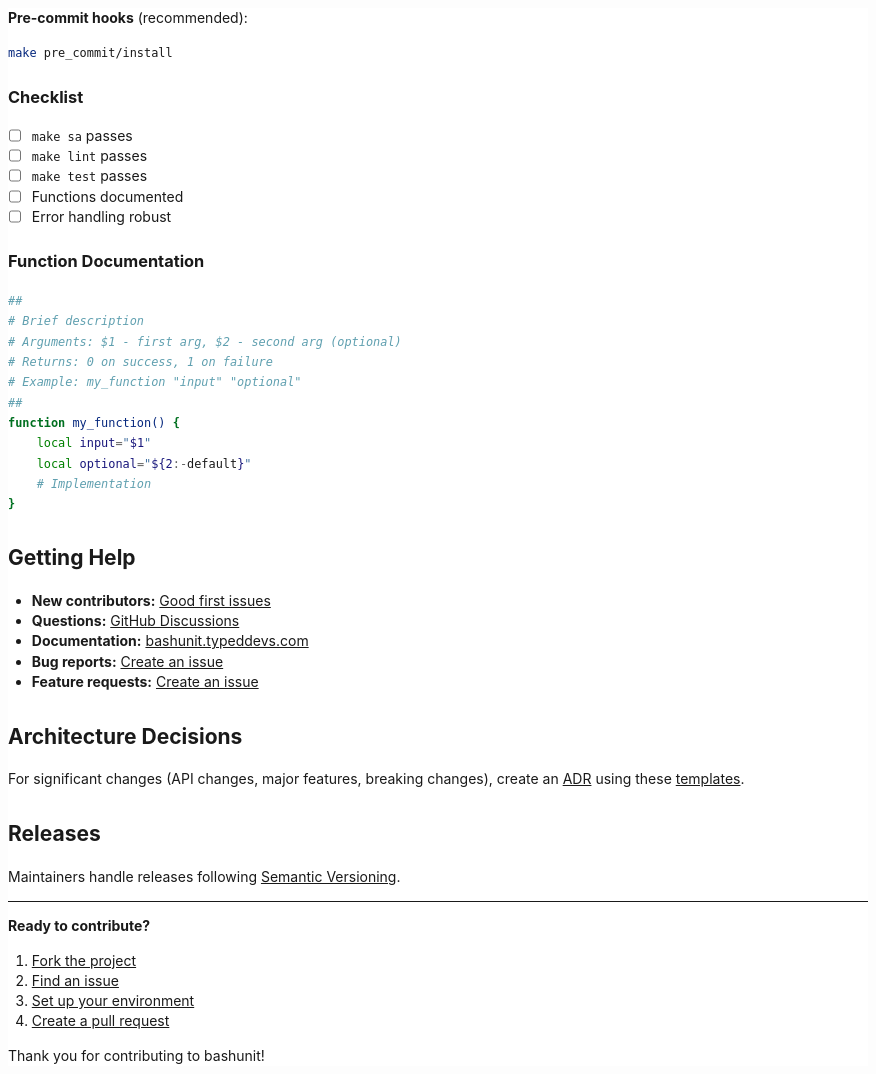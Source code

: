 **Pre-commit hooks** (recommended):
```bash
make pre_commit/install
```

### Checklist

- [ ] `make sa` passes
- [ ] `make lint` passes
- [ ] `make test` passes
- [ ] Functions documented
- [ ] Error handling robust

### Function Documentation

```bash
##
# Brief description
# Arguments: $1 - first arg, $2 - second arg (optional)
# Returns: 0 on success, 1 on failure
# Example: my_function "input" "optional"
##
function my_function() {
    local input="$1"
    local optional="${2:-default}"
    # Implementation
}
```

## Getting Help

- **New contributors:** [Good first issues](https://github.com/TypedDevs/bashunit/labels/good%20first%20issue)
- **Questions:** [GitHub Discussions](https://github.com/TypedDevs/bashunit/discussions)
- **Documentation:** [bashunit.typeddevs.com](https://bashunit.typeddevs.com/)
- **Bug reports:** [Create an issue](https://github.com/TypedDevs/bashunit/issues/new/choose)
- **Feature requests:** [Create an issue](https://github.com/TypedDevs/bashunit/issues/new/choose)

## Architecture Decisions

For significant changes (API changes, major features, breaking changes), create an [ADR](https://adr.github.io/) using these [templates](https://github.com/joelparkerhenderson/architecture-decision-record).

## Releases

Maintainers handle releases following [Semantic Versioning](https://semver.org/).

---

**Ready to contribute?**

1. [Fork the project](https://github.com/TypedDevs/bashunit/fork)
2. [Find an issue](https://github.com/TypedDevs/bashunit/issues)
3. [Set up your environment](#development-setup)
4. [Create a pull request](#pull-request-process)

Thank you for contributing to bashunit!
